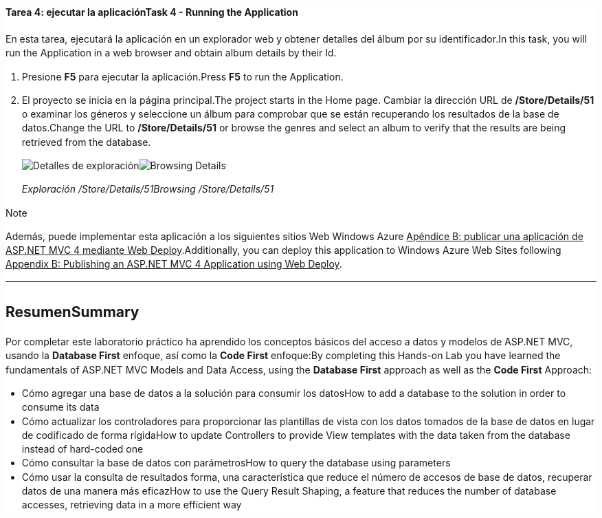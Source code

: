 <a id="Task_4_-_Running_the_Application"></a>
#### <a name="task-4---running-the-application"></a><span data-ttu-id="506d5-378">Tarea 4: ejecutar la aplicación</span><span class="sxs-lookup"><span data-stu-id="506d5-378">Task 4 - Running the Application</span></span>

<span data-ttu-id="506d5-379">En esta tarea, ejecutará la aplicación en un explorador web y obtener detalles del álbum por su identificador.</span><span class="sxs-lookup"><span data-stu-id="506d5-379">In this task, you will run the Application in a web browser and obtain album details by their Id.</span></span>

1. <span data-ttu-id="506d5-380">Presione **F5** para ejecutar la aplicación.</span><span class="sxs-lookup"><span data-stu-id="506d5-380">Press **F5** to run the Application.</span></span>
2. <span data-ttu-id="506d5-381">El proyecto se inicia en la página principal.</span><span class="sxs-lookup"><span data-stu-id="506d5-381">The project starts in the Home page.</span></span> <span data-ttu-id="506d5-382">Cambiar la dirección URL de **/Store/Details/51** o examinar los géneros y seleccione un álbum para comprobar que se están recuperando los resultados de la base de datos.</span><span class="sxs-lookup"><span data-stu-id="506d5-382">Change the URL to **/Store/Details/51** or browse the genres and select an album to verify that the results are being retrieved from the database.</span></span>

    <span data-ttu-id="506d5-383">![Detalles de exploración](aspnet-mvc-4-models-and-data-access/_static/image25.png "detalles de exploración")</span><span class="sxs-lookup"><span data-stu-id="506d5-383">![Browsing Details](aspnet-mvc-4-models-and-data-access/_static/image25.png "Browsing Details")</span></span>

    <span data-ttu-id="506d5-384">*Exploración /Store/Details/51*</span><span class="sxs-lookup"><span data-stu-id="506d5-384">*Browsing /Store/Details/51*</span></span>

> [!NOTE]
> <span data-ttu-id="506d5-385">Además, puede implementar esta aplicación a los siguientes sitios Web Windows Azure [Apéndice B: publicar una aplicación de ASP.NET MVC 4 mediante Web Deploy](#AppendixB).</span><span class="sxs-lookup"><span data-stu-id="506d5-385">Additionally, you can deploy this application to Windows Azure Web Sites following [Appendix B: Publishing an ASP.NET MVC 4 Application using Web Deploy](#AppendixB).</span></span>


* * *

<a id="Summary"></a>

<a id="Summary"></a>
## <a name="summary"></a><span data-ttu-id="506d5-386">Resumen</span><span class="sxs-lookup"><span data-stu-id="506d5-386">Summary</span></span>

<span data-ttu-id="506d5-387">Por completar este laboratorio práctico ha aprendido los conceptos básicos del acceso a datos y modelos de ASP.NET MVC, usando la **Database First** enfoque, así como la **Code First** enfoque:</span><span class="sxs-lookup"><span data-stu-id="506d5-387">By completing this Hands-on Lab you have learned the fundamentals of ASP.NET MVC Models and Data Access, using the **Database First** approach as well as the **Code First** Approach:</span></span>

- <span data-ttu-id="506d5-388">Cómo agregar una base de datos a la solución para consumir los datos</span><span class="sxs-lookup"><span data-stu-id="506d5-388">How to add a database to the solution in order to consume its data</span></span>
- <span data-ttu-id="506d5-389">Cómo actualizar los controladores para proporcionar las plantillas de vista con los datos tomados de la base de datos en lugar de codificado de forma rígida</span><span class="sxs-lookup"><span data-stu-id="506d5-389">How to update Controllers to provide View templates with the data taken from the database instead of hard-coded one</span></span>
- <span data-ttu-id="506d5-390">Cómo consultar la base de datos con parámetros</span><span class="sxs-lookup"><span data-stu-id="506d5-390">How to query the database using parameters</span></span>
- <span data-ttu-id="506d5-391">Cómo usar la consulta de resultados forma, una característica que reduce el número de accesos de base de datos, recuperar datos de una manera más eficaz</span><span class="sxs-lookup"><span data-stu-id="506d5-391">How to use the Query Result Shaping, a feature that reduces the number of database accesses, retrieving data in a more efficient way</span></span>